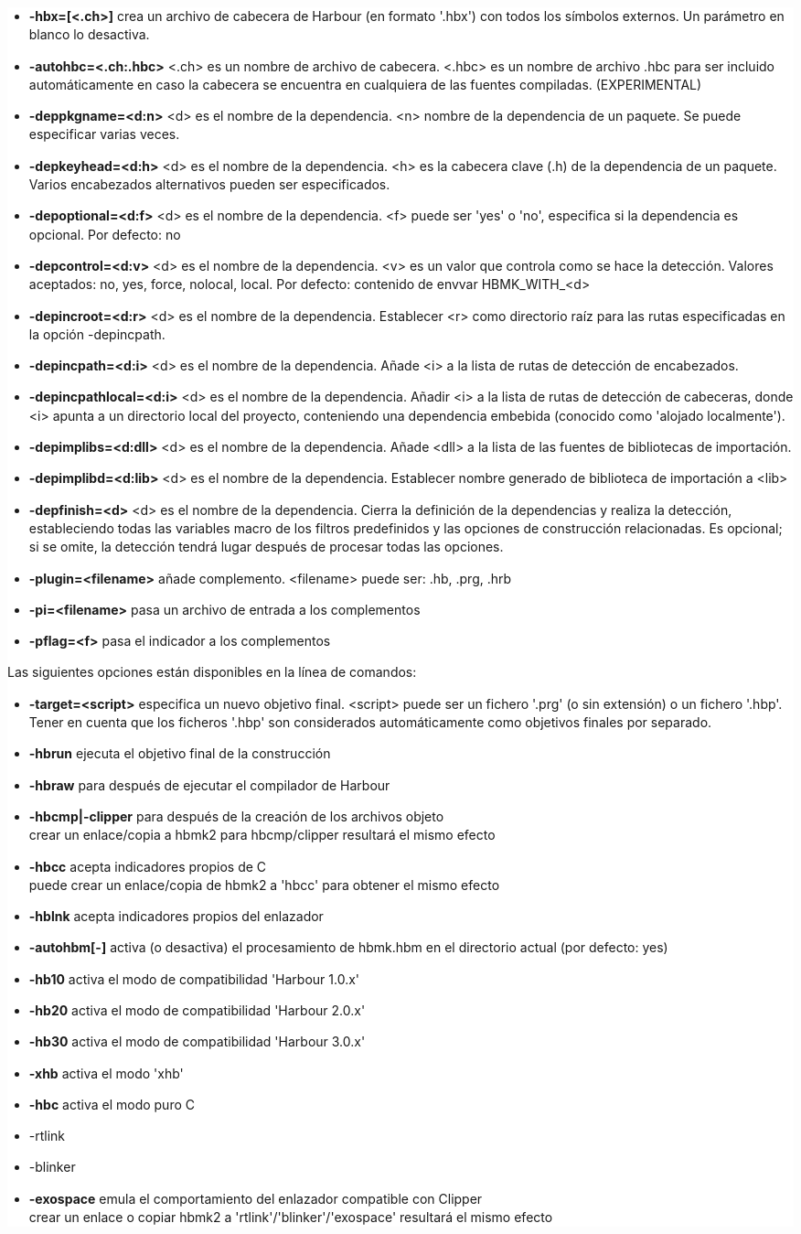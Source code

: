 
 - **\-hbx=\[&lt;\.ch&gt;\]** crea un archivo de cabecera de Harbour \(en formato '\.hbx'\) con todos los símbolos externos\. Un parámetro en blanco lo desactiva\.
 - **\-autohbc=&lt;\.ch:\.hbc&gt;** &lt;\.ch&gt; es un nombre de archivo de cabecera\. &lt;\.hbc&gt; es un nombre de archivo \.hbc para ser incluido automáticamente en caso la cabecera se encuentra en cualquiera de las fuentes compiladas\. \(EXPERIMENTAL\)


 - **\-deppkgname=&lt;d:n&gt;** &lt;d&gt; es el nombre de la dependencia\. &lt;n&gt; nombre de la dependencia de un paquete\. Se puede especificar varias veces\.
 - **\-depkeyhead=&lt;d:h&gt;** &lt;d&gt; es el nombre de la dependencia\. &lt;h&gt; es la cabecera clave \(\.h\) de la dependencia de un paquete\. Varios encabezados alternativos pueden ser especificados\.
 - **\-depoptional=&lt;d:f&gt;** &lt;d&gt; es el nombre de la dependencia\. &lt;f&gt; puede ser 'yes' o 'no', especifica si la dependencia es opcional\. Por defecto: no
 - **\-depcontrol=&lt;d:v&gt;** &lt;d&gt; es el nombre de la dependencia\. &lt;v&gt; es un valor que controla como se hace la detección\. Valores aceptados: no, yes, force, nolocal, local\. Por defecto: contenido de envvar HBMK\_WITH\_&lt;d&gt;
 - **\-depincroot=&lt;d:r&gt;** &lt;d&gt; es el nombre de la dependencia\. Establecer &lt;r&gt; como directorio raíz para las rutas especificadas en la opción \-depincpath\.
 - **\-depincpath=&lt;d:i&gt;** &lt;d&gt; es el nombre de la dependencia\. Añade &lt;i&gt; a la lista de rutas de detección de encabezados\.
 - **\-depincpathlocal=&lt;d:i&gt;** &lt;d&gt; es el nombre de la dependencia\. Añadir &lt;i&gt; a la lista de rutas de detección de cabeceras, donde &lt;i&gt; apunta a un directorio local del proyecto, conteniendo una dependencia embebida \(conocido como 'alojado localmente'\)\.
 - **\-depimplibs=&lt;d:dll&gt;** &lt;d&gt; es el nombre de la dependencia\. Añade &lt;dll&gt; a la lista de las fuentes de bibliotecas de importación\.
 - **\-depimplibd=&lt;d:lib&gt;** &lt;d&gt; es el nombre de la dependencia\. Establecer nombre generado de biblioteca de importación a &lt;lib&gt;
 - **\-depfinish=&lt;d&gt;** &lt;d&gt; es el nombre de la dependencia\. Cierra la definición de la dependencias y realiza la detección, estableciendo todas las variables macro de los filtros predefinidos y las opciones de construcción relacionadas\. Es opcional; si se omite, la detección tendrá lugar después de procesar todas las opciones\.


 - **\-plugin=&lt;filename&gt;** añade complemento\. &lt;filename&gt; puede ser: \.hb, \.prg, \.hrb
 - **\-pi=&lt;filename&gt;** pasa un archivo de entrada a los complementos
 - **\-pflag=&lt;f&gt;** pasa el indicador a los complementos
  
Las siguientes opciones están disponibles en la línea de comandos:  


 - **\-target=&lt;script&gt;** especifica un nuevo objetivo final\. &lt;script&gt; puede ser un fichero '\.prg' \(o sin extensión\) o un fichero '\.hbp'\. Tener en cuenta que los ficheros '\.hbp' son considerados automáticamente como objetivos finales por separado\.


 - **\-hbrun** ejecuta el objetivo final de la construcción
 - **\-hbraw** para después de ejecutar el compilador de Harbour
 - **\-hbcmp|\-clipper** para después de la creación de los archivos objeto  
crear un enlace/copia a hbmk2 para hbcmp/clipper resultará el mismo efecto
 - **\-hbcc** acepta indicadores propios de C  
puede crear un enlace/copia de hbmk2 a 'hbcc' para obtener el mismo efecto
 - **\-hblnk** acepta indicadores propios del enlazador
 - **\-autohbm\[\-\]** activa \(o desactiva\) el procesamiento de hbmk\.hbm en el directorio actual \(por defecto: yes\)
 - **\-hb10** activa el modo de compatibilidad 'Harbour 1\.0\.x'
 - **\-hb20** activa el modo de compatibilidad 'Harbour 2\.0\.x'
 - **\-hb30** activa el modo de compatibilidad 'Harbour 3\.0\.x'
 - **\-xhb** activa el modo 'xhb'
 - **\-hbc** activa el modo puro C
 - \-rtlink 
 - \-blinker 
 - **\-exospace** emula el comportamiento del enlazador compatible con Clipper  
crear un enlace o copiar hbmk2 a 'rtlink'/'blinker'/'exospace' resultará el mismo efecto
